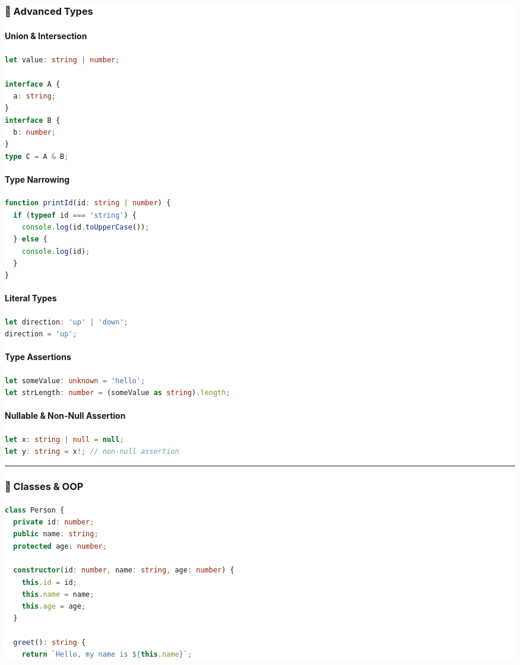
### 🔹 Advanced Types

#### Union & Intersection

```ts
let value: string | number;

interface A {
  a: string;
}
interface B {
  b: number;
}
type C = A & B;
```

#### Type Narrowing

```ts
function printId(id: string | number) {
  if (typeof id === 'string') {
    console.log(id.toUpperCase());
  } else {
    console.log(id);
  }
}
```

#### Literal Types

```ts
let direction: 'up' | 'down';
direction = 'up';
```

#### Type Assertions

```ts
let someValue: unknown = 'hello';
let strLength: number = (someValue as string).length;
```

#### Nullable & Non-Null Assertion

```ts
let x: string | null = null;
let y: string = x!; // non-null assertion
```

---

### 🔹 Classes & OOP

```ts
class Person {
  private id: number;
  public name: string;
  protected age: number;

  constructor(id: number, name: string, age: number) {
    this.id = id;
    this.name = name;
    this.age = age;
  }

  greet(): string {
    return `Hello, my name is ${this.name}`;
```